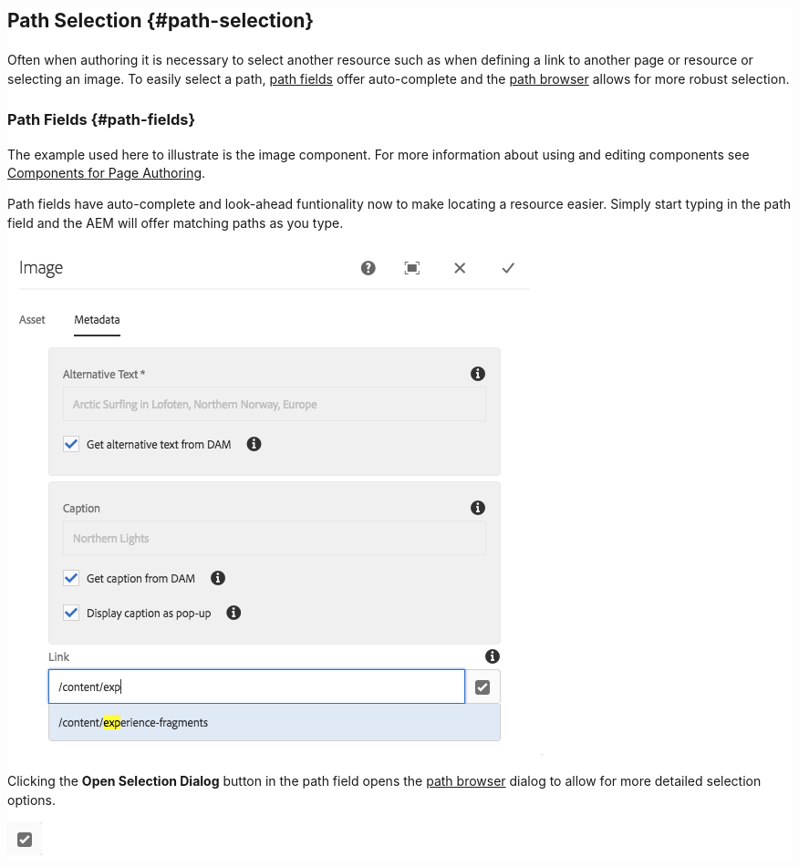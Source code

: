 ## Path Selection {#path-selection}

Often when authoring it is necessary to select another resource such as when defining a link to another page or resource or selecting an image. To easily select a path, [path fields](../../../sites/authoring/using/author-environment-tools.md#main-pars-title-7c8e) offer auto-complete and the [path browser](../../../sites/authoring/using/author-environment-tools.md#main-pars-title-b097) allows for more robust selection.

### Path Fields {#path-fields}

The example used here to illustrate is the image component. For more information about using and editing components see [Components for Page Authoring](../../../sites/authoring/using/default-components.md).

Path fields have auto-complete and look-ahead funtionality now to make locating a resource easier. Simply start typing in the path field and the AEM will offer matching paths as you type.

![](assets/screen_shot_2018-03-22at154403.png)

Clicking the **Open Selection Dialog** button in the path field opens the [path browser](../../../sites/authoring/using/author-environment-tools.md#main-pars-title-b097) dialog to allow for more detailed selection options.

![](assets/screen_shot_2018-03-22at154427.png) 
